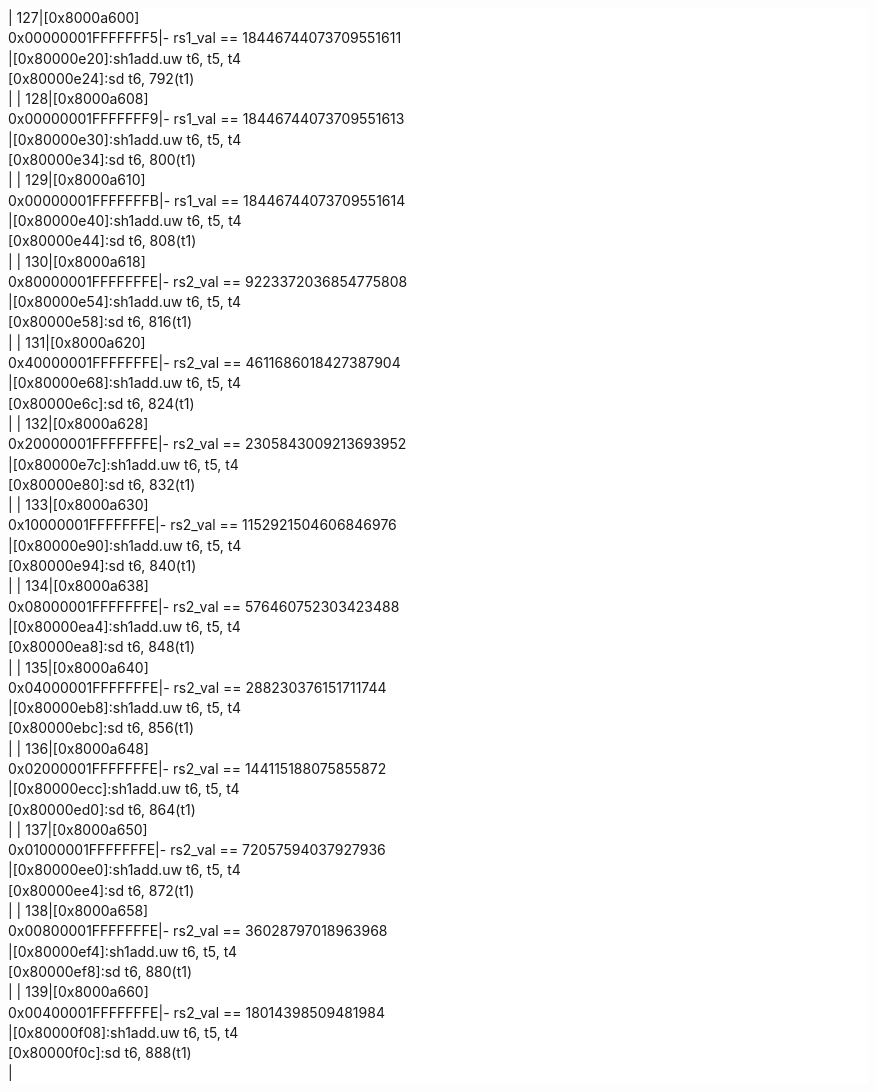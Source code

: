 | 127|[0x8000a600]<br>0x00000001FFFFFFF5|- rs1_val == 18446744073709551611<br>                                                                                                                                                                                                                                                            |[0x80000e20]:sh1add.uw t6, t5, t4<br> [0x80000e24]:sd t6, 792(t1)<br>                                  |
| 128|[0x8000a608]<br>0x00000001FFFFFFF9|- rs1_val == 18446744073709551613<br>                                                                                                                                                                                                                                                            |[0x80000e30]:sh1add.uw t6, t5, t4<br> [0x80000e34]:sd t6, 800(t1)<br>                                  |
| 129|[0x8000a610]<br>0x00000001FFFFFFFB|- rs1_val == 18446744073709551614<br>                                                                                                                                                                                                                                                            |[0x80000e40]:sh1add.uw t6, t5, t4<br> [0x80000e44]:sd t6, 808(t1)<br>                                  |
| 130|[0x8000a618]<br>0x80000001FFFFFFFE|- rs2_val == 9223372036854775808<br>                                                                                                                                                                                                                                                             |[0x80000e54]:sh1add.uw t6, t5, t4<br> [0x80000e58]:sd t6, 816(t1)<br>                                  |
| 131|[0x8000a620]<br>0x40000001FFFFFFFE|- rs2_val == 4611686018427387904<br>                                                                                                                                                                                                                                                             |[0x80000e68]:sh1add.uw t6, t5, t4<br> [0x80000e6c]:sd t6, 824(t1)<br>                                  |
| 132|[0x8000a628]<br>0x20000001FFFFFFFE|- rs2_val == 2305843009213693952<br>                                                                                                                                                                                                                                                             |[0x80000e7c]:sh1add.uw t6, t5, t4<br> [0x80000e80]:sd t6, 832(t1)<br>                                  |
| 133|[0x8000a630]<br>0x10000001FFFFFFFE|- rs2_val == 1152921504606846976<br>                                                                                                                                                                                                                                                             |[0x80000e90]:sh1add.uw t6, t5, t4<br> [0x80000e94]:sd t6, 840(t1)<br>                                  |
| 134|[0x8000a638]<br>0x08000001FFFFFFFE|- rs2_val == 576460752303423488<br>                                                                                                                                                                                                                                                              |[0x80000ea4]:sh1add.uw t6, t5, t4<br> [0x80000ea8]:sd t6, 848(t1)<br>                                  |
| 135|[0x8000a640]<br>0x04000001FFFFFFFE|- rs2_val == 288230376151711744<br>                                                                                                                                                                                                                                                              |[0x80000eb8]:sh1add.uw t6, t5, t4<br> [0x80000ebc]:sd t6, 856(t1)<br>                                  |
| 136|[0x8000a648]<br>0x02000001FFFFFFFE|- rs2_val == 144115188075855872<br>                                                                                                                                                                                                                                                              |[0x80000ecc]:sh1add.uw t6, t5, t4<br> [0x80000ed0]:sd t6, 864(t1)<br>                                  |
| 137|[0x8000a650]<br>0x01000001FFFFFFFE|- rs2_val == 72057594037927936<br>                                                                                                                                                                                                                                                               |[0x80000ee0]:sh1add.uw t6, t5, t4<br> [0x80000ee4]:sd t6, 872(t1)<br>                                  |
| 138|[0x8000a658]<br>0x00800001FFFFFFFE|- rs2_val == 36028797018963968<br>                                                                                                                                                                                                                                                               |[0x80000ef4]:sh1add.uw t6, t5, t4<br> [0x80000ef8]:sd t6, 880(t1)<br>                                  |
| 139|[0x8000a660]<br>0x00400001FFFFFFFE|- rs2_val == 18014398509481984<br>                                                                                                                                                                                                                                                               |[0x80000f08]:sh1add.uw t6, t5, t4<br> [0x80000f0c]:sd t6, 888(t1)<br>                                  |